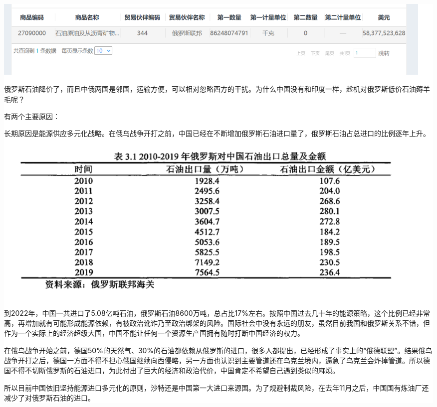 
![](/images/btnews/0501_0600/0552/31f82616-2070-43b7-a02d-9c32f320dcb7.png)




俄罗斯石油降价了，而且中俄两国是邻国，运输方便，可以相对忽略西方的干扰。为什么中国没有和印度一样，趁机对俄罗斯低价石油薅羊毛呢？


有两个主要原因：


长期原因是能源供应多元化战略。在俄乌战争开打之前，中国已经在不断增加俄罗斯石油进口量了，俄罗斯石油占总进口的比例逐年上升。

![](/images/btnews/0501_0600/0552/9d555a87-60fc-4d6d-bd78-2c94674667e0.png)





到2022年，中国一共进口了5.08亿吨石油，俄罗斯石油8600万吨，总占比17%左右。按照中国过去几十年的能源策略，这个比例已经非常高，再增加就有可能形成能源依赖，有被政治讹诈乃至政治绑架的风险。国际社会中没有永远的朋友，虽然目前我国和俄罗斯关系不错，但作为一个实际上的经济超级大国，中国不能让任何一个资源生产国拥有随时打断中国经济的权力。


在俄乌战争开始之前，德国50%的天然气、30%的石油都依赖从俄罗斯的进口，很多人都提出，已经形成了事实上的“俄德联盟”。结果俄乌战争开打之后，德国一方面不得不担心俄国继续向西侵略，另一方面也认识到主要管道还在乌克兰境内，逼急了乌克兰会炸掉管道。所以德国不得不切断俄罗斯的石油进口，为此付出了巨大的经济和政治代价，中国肯定不希望自己遇到类似的麻烦。


所以目前中国依旧坚持能源进口多元化的原则，沙特还是中国第一大进口来源国。为了规避制裁风险，在去年11月之后，中国国有炼油厂还减少了对俄罗斯石油的进口。
